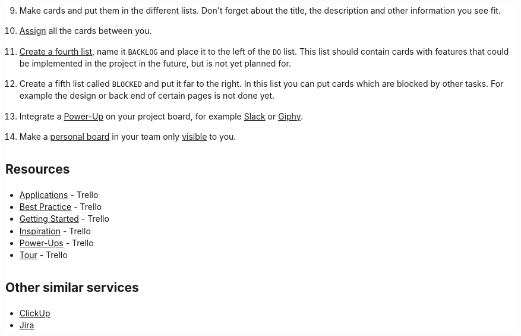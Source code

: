 9. Make cards and put them in the different lists. Don't forget about the title, the description and other information you see fit.

10. [Assign](http://help.trello.com/article/807-adding-a-member-to-a-card) all the cards between you.

11. [Create a fourth list](http://help.trello.com/article/744-adding-lists-to-a-board), name it `BACKLOG` and place it to the left of the `DO` list. This list should contain cards with features that could be implemented in the project in the future, but is not yet planned for.

12. Create a fifth list called `BLOCKED` and put it far to the right. In this list you can put cards which are blocked by other tasks. For example the design or back end of certain pages is not done yet.

13. Integrate a [Power-Up](https://trello.com/power-ups) on your project board, for example [Slack](http://info.trello.com/power-ups/slack) or [Giphy](http://help.trello.com/article/1018-using-the-giphy-power-up).

14. Make a [personal board](https://media.giphy.com/media/2diZtFKSTFFAaZywsg/giphy.gif) in your team only [visible](https://help.trello.com/article/1180-organization-visible-boards) to you.

## Resources

-   [Applications](https://trello.com/platforms) - Trello
-   [Best Practice](https://blog.trello.com/trello-board-best-practices) - Trello
-   [Getting Started](https://trello.com/guide) - Trello
-   [Inspiration](https://trello.com/inspiration) - Trello
-   [Power-Ups](https://trello.com/power-ups) - Trello
-   [Tour](https://trello.com/tour) - Trello

## Other similar services

-   [ClickUp](https://clickup.com)
-   [Jira](https://jira.atlassian.com/)
